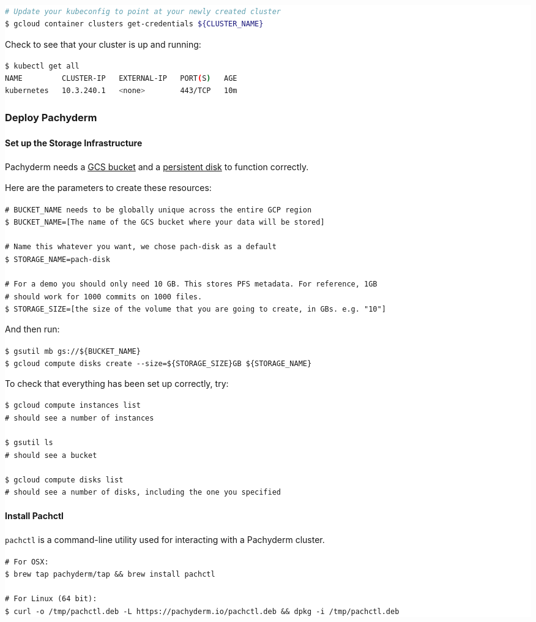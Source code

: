 ```sh
# Update your kubeconfig to point at your newly created cluster
$ gcloud container clusters get-credentials ${CLUSTER_NAME}
```

Check to see that your cluster is up and running:
```sh
$ kubectl get all
NAME         CLUSTER-IP   EXTERNAL-IP   PORT(S)   AGE
kubernetes   10.3.240.1   <none>        443/TCP   10m
```

### Deploy Pachyderm

#### Set up the Storage Infrastructure

Pachyderm needs a [GCS bucket](https://cloud.google.com/storage/docs/) and a [persistent disk](https://cloud.google.com/compute/docs/disks/) to function correctly.

Here are the parameters to create these resources:

```shell
# BUCKET_NAME needs to be globally unique across the entire GCP region
$ BUCKET_NAME=[The name of the GCS bucket where your data will be stored] 

# Name this whatever you want, we chose pach-disk as a default
$ STORAGE_NAME=pach-disk 

# For a demo you should only need 10 GB. This stores PFS metadata. For reference, 1GB
# should work for 1000 commits on 1000 files. 
$ STORAGE_SIZE=[the size of the volume that you are going to create, in GBs. e.g. "10"]
```

And then run:
```shell
$ gsutil mb gs://${BUCKET_NAME}
$ gcloud compute disks create --size=${STORAGE_SIZE}GB ${STORAGE_NAME}
```
To check that everything has been set up correctly, try:

```shell
$ gcloud compute instances list
# should see a number of instances

$ gsutil ls
# should see a bucket

$ gcloud compute disks list
# should see a number of disks, including the one you specified
```

#### Install Pachctl 

`pachctl` is a command-line utility used for interacting with a Pachyderm cluster.


```shell
# For OSX:
$ brew tap pachyderm/tap && brew install pachctl

# For Linux (64 bit):
$ curl -o /tmp/pachctl.deb -L https://pachyderm.io/pachctl.deb && dpkg -i /tmp/pachctl.deb
```
